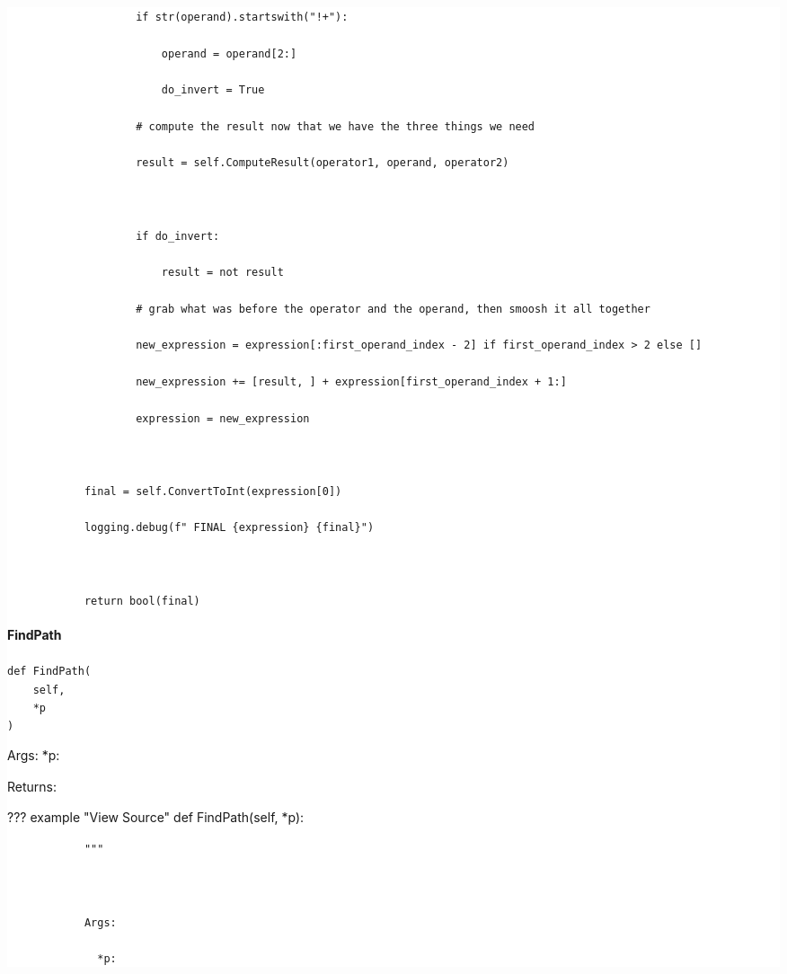                         if str(operand).startswith("!+"):

                            operand = operand[2:]

                            do_invert = True

                        # compute the result now that we have the three things we need

                        result = self.ComputeResult(operator1, operand, operator2)

        

                        if do_invert:

                            result = not result

                        # grab what was before the operator and the operand, then smoosh it all together

                        new_expression = expression[:first_operand_index - 2] if first_operand_index > 2 else []

                        new_expression += [result, ] + expression[first_operand_index + 1:]

                        expression = new_expression

        

                final = self.ConvertToInt(expression[0])

                logging.debug(f" FINAL {expression} {final}")

        

                return bool(final)

    
#### FindPath

```python3
def FindPath(
    self,
    *p
)
```
Args:
  *p:

Returns:

??? example "View Source"
            def FindPath(self, *p):

                """

        

                Args:

                  *p:
